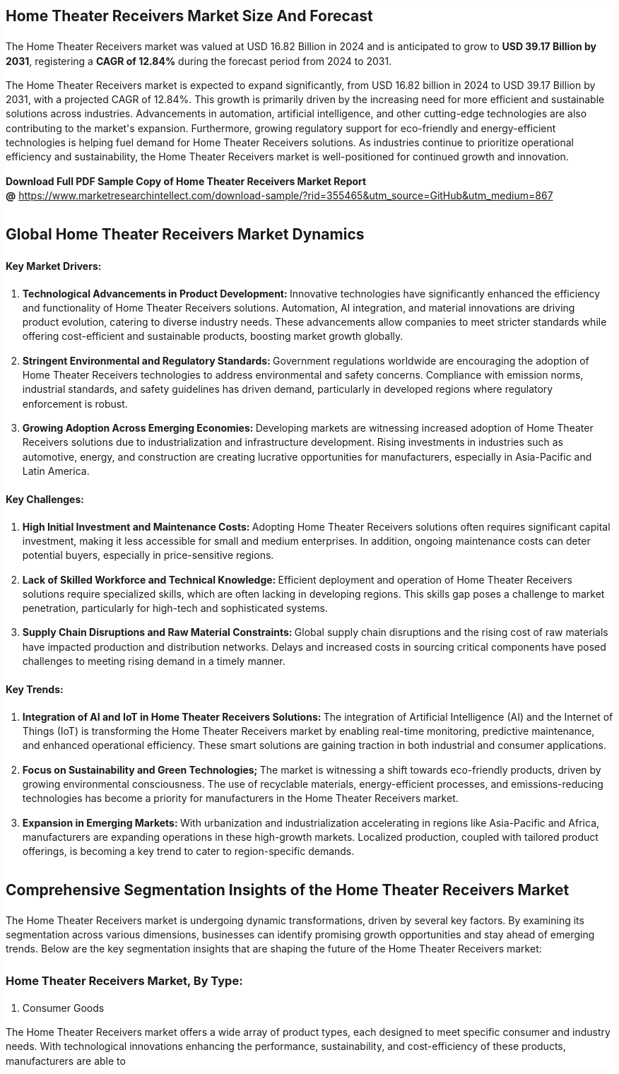 <h2>Home Theater Receivers Market Size And Forecast</h2><p>The Home Theater Receivers market was valued at USD 16.82 Billion in 2024 and is anticipated to grow to <strong>USD 39.17 Billion by 2031</strong>, registering a <strong>CAGR of 12.84%</strong> during the forecast period from 2024 to 2031.</p><p>The Home Theater Receivers market is expected to expand significantly, from USD 16.82 billion in 2024 to USD 39.17 Billion by 2031, with a projected CAGR of 12.84%. This growth is primarily driven by the increasing need for more efficient and sustainable solutions across industries. Advancements in automation, artificial intelligence, and other cutting-edge technologies are also contributing to the market's expansion. Furthermore, growing regulatory support for eco-friendly and energy-efficient technologies is helping fuel demand for Home Theater Receivers solutions. As industries continue to prioritize operational efficiency and sustainability, the Home Theater Receivers market is well-positioned for continued growth and innovation.</p><p><strong>Download Full PDF Sample Copy of Home Theater Receivers Market Report @</strong>&nbsp;<a href="https://www.marketresearchintellect.com/download-sample/?rid=355465&amp;utm_source=GitHub&amp;utm_medium=867">https://www.marketresearchintellect.com/download-sample/?rid=355465&amp;utm_source=GitHub&amp;utm_medium=867</a></p><h2>Global Home Theater Receivers Market Dynamics</h2><h4><strong>Key Market Drivers:</strong></h4><ol><li><p><strong>Technological Advancements in Product Development:&nbsp;</strong>Innovative technologies have significantly enhanced the efficiency and functionality of Home Theater Receivers solutions. Automation, AI integration, and material innovations are driving product evolution, catering to diverse industry needs. These advancements allow companies to meet stricter standards while offering cost-efficient and sustainable products, boosting market growth globally.</p></li><li><p><strong>Stringent Environmental and Regulatory Standards:&nbsp;</strong>Government regulations worldwide are encouraging the adoption of Home Theater Receivers technologies to address environmental and safety concerns. Compliance with emission norms, industrial standards, and safety guidelines has driven demand, particularly in developed regions where regulatory enforcement is robust.</p></li><li><p><strong>Growing Adoption Across Emerging Economies:&nbsp;</strong>Developing markets are witnessing increased adoption of Home Theater Receivers solutions due to industrialization and infrastructure development. Rising investments in industries such as automotive, energy, and construction are creating lucrative opportunities for manufacturers, especially in Asia-Pacific and Latin America.</p></li></ol><h4><strong>Key Challenges:</strong></h4><ol><li><p><strong>High Initial Investment and Maintenance Costs:&nbsp;</strong>Adopting Home Theater Receivers solutions often requires significant capital investment, making it less accessible for small and medium enterprises. In addition, ongoing maintenance costs can deter potential buyers, especially in price-sensitive regions.</p></li><li><p><strong>Lack of Skilled Workforce and Technical Knowledge:&nbsp;</strong>Efficient deployment and operation of Home Theater Receivers solutions require specialized skills, which are often lacking in developing regions. This skills gap poses a challenge to market penetration, particularly for high-tech and sophisticated systems.</p></li><li><p><strong>Supply Chain Disruptions and Raw Material Constraints:&nbsp;</strong>Global supply chain disruptions and the rising cost of raw materials have impacted production and distribution networks. Delays and increased costs in sourcing critical components have posed challenges to meeting rising demand in a timely manner.</p></li></ol><h4><strong>Key Trends:</strong></h4><ol><li><p><strong>Integration of AI and IoT in Home Theater Receivers Solutions:&nbsp;</strong>The integration of Artificial Intelligence (AI) and the Internet of Things (IoT) is transforming the Home Theater Receivers market by enabling real-time monitoring, predictive maintenance, and enhanced operational efficiency. These smart solutions are gaining traction in both industrial and consumer applications.</p></li><li><p><strong>Focus on Sustainability and Green Technologies;&nbsp;</strong>The market is witnessing a shift towards eco-friendly products, driven by growing environmental consciousness. The use of recyclable materials, energy-efficient processes, and emissions-reducing technologies has become a priority for manufacturers in the Home Theater Receivers market.</p></li><li><p><strong>Expansion in Emerging Markets:&nbsp;</strong>With urbanization and industrialization accelerating in regions like Asia-Pacific and Africa, manufacturers are expanding operations in these high-growth markets. Localized production, coupled with tailored product offerings, is becoming a key trend to cater to region-specific demands.</p></li></ol><div class="article-main__content" data-test-id="publishing-text-block"><h2>Comprehensive Segmentation Insights of the Home Theater Receivers Market</h2><p>The Home Theater Receivers market is undergoing dynamic transformations, driven by several key factors. By examining its segmentation across various dimensions, businesses can identify promising growth opportunities and stay ahead of emerging trends. Below are the key segmentation insights that are shaping the future of the Home Theater Receivers market:</p><h3><strong>Home Theater Receivers Market, By Type:<br /></strong></h3><ol><li>Consumer Goods</li></ol><p>The Home Theater Receivers market offers a wide array of product types, each designed to meet specific consumer and industry needs. With technological innovations enhancing the performance, sustainability, and cost-efficiency of these products, manufacturers are able to